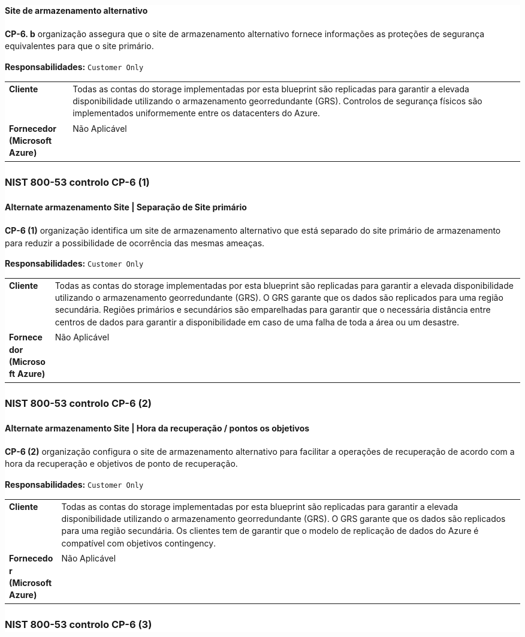 #### <a name="alternate-storage-site"></a>Site de armazenamento alternativo

**CP-6. b** organização assegura que o site de armazenamento alternativo fornece informações as proteções de segurança equivalentes para que o site primário.

**Responsabilidades:** `Customer Only`

|||
|---|---|
| **Cliente** | Todas as contas do storage implementadas por esta blueprint são replicadas para garantir a elevada disponibilidade utilizando o armazenamento georredundante (GRS). Controlos de segurança físicos são implementados uniformemente entre os datacenters do Azure. |
| **Fornecedor (Microsoft Azure)** | Não Aplicável |


 ### <a name="nist-800-53-control-cp-6-1"></a>NIST 800-53 controlo CP-6 (1)

#### <a name="alternate-storage-site--separation-from-primary-site"></a>Alternate armazenamento Site | Separação de Site primário

**CP-6 (1)** organização identifica um site de armazenamento alternativo que está separado do site primário de armazenamento para reduzir a possibilidade de ocorrência das mesmas ameaças.

**Responsabilidades:** `Customer Only`

|||
|---|---|
| **Cliente** | Todas as contas do storage implementadas por esta blueprint são replicadas para garantir a elevada disponibilidade utilizando o armazenamento georredundante (GRS). O GRS garante que os dados são replicados para uma região secundária. Regiões primários e secundários são emparelhadas para garantir que o necessária distância entre centros de dados para garantir a disponibilidade em caso de uma falha de toda a área ou um desastre. |
| **Fornecedor (Microsoft Azure)** | Não Aplicável |


 ### <a name="nist-800-53-control-cp-6-2"></a>NIST 800-53 controlo CP-6 (2)

#### <a name="alternate-storage-site--recovery-time--point-objectives"></a>Alternate armazenamento Site | Hora da recuperação / pontos os objetivos

**CP-6 (2)** organização configura o site de armazenamento alternativo para facilitar a operações de recuperação de acordo com a hora da recuperação e objetivos de ponto de recuperação.

**Responsabilidades:** `Customer Only`

|||
|---|---|
| **Cliente** | Todas as contas do storage implementadas por esta blueprint são replicadas para garantir a elevada disponibilidade utilizando o armazenamento georredundante (GRS). O GRS garante que os dados são replicados para uma região secundária. Os clientes tem de garantir que o modelo de replicação de dados do Azure é compatível com objetivos contingency. |
| **Fornecedor (Microsoft Azure)** | Não Aplicável |


 ### <a name="nist-800-53-control-cp-6-3"></a>NIST 800-53 controlo CP-6 (3)
